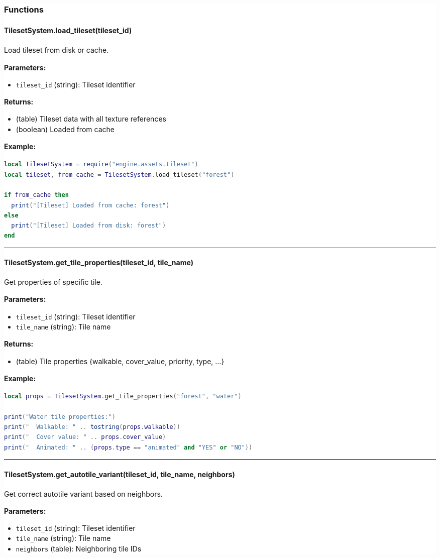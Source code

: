 ### Functions

#### TilesetSystem.load_tileset(tileset_id)
Load tileset from disk or cache.

**Parameters:**
- `tileset_id` (string): Tileset identifier

**Returns:**
- (table) Tileset data with all texture references
- (boolean) Loaded from cache

**Example:**
```lua
local TilesetSystem = require("engine.assets.tileset")
local tileset, from_cache = TilesetSystem.load_tileset("forest")

if from_cache then
  print("[Tileset] Loaded from cache: forest")
else
  print("[Tileset] Loaded from disk: forest")
end
```

---

#### TilesetSystem.get_tile_properties(tileset_id, tile_name)
Get properties of specific tile.

**Parameters:**
- `tileset_id` (string): Tileset identifier
- `tile_name` (string): Tile name

**Returns:**
- (table) Tile properties {walkable, cover_value, priority, type, ...}

**Example:**
```lua
local props = TilesetSystem.get_tile_properties("forest", "water")

print("Water tile properties:")
print("  Walkable: " .. tostring(props.walkable))
print("  Cover value: " .. props.cover_value)
print("  Animated: " .. (props.type == "animated" and "YES" or "NO"))
```

---

#### TilesetSystem.get_autotile_variant(tileset_id, tile_name, neighbors)
Get correct autotile variant based on neighbors.

**Parameters:**
- `tileset_id` (string): Tileset identifier
- `tile_name` (string): Tile name
- `neighbors` (table): Neighboring tile IDs
